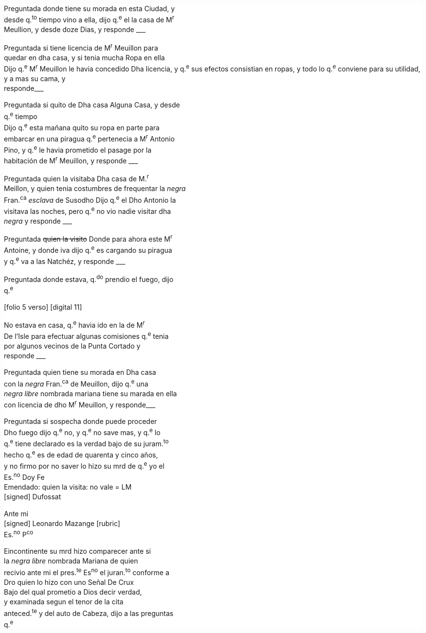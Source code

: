 Preguntada donde tiene su morada en esta Ciudad, y    
desde q.<sup>to</sup> tiempo vino a ella, dijo q.<sup>e</sup> el la casa de M<sup>r</sup>    
Meullion, y desde doze Dias, y responde ___  
  
Preguntada si tiene licencia de M<sup>r</sup> Meuillon para    
quedar en dha casa, y si tenia mucha Ropa en ella    
Dijo q.<sup>e</sup> M<sup>r</sup> Meuillon le havia concedido Dha licencia, y q.<sup>e</sup> sus efectos consistian en ropas, y todo lo q.<sup>e</sup> conviene para su utilidad, y a mas su cama, y   
responde___  
  
Preguntada si quito de Dha casa Alguna Casa, y desde   
q.<sup>e</sup> tiempo    
Dijo q.<sup>e</sup> esta mañana quito su ropa en parte para   
embarcar en una piragua q.<sup>e</sup> pertenecia a M<sup>r</sup> Antonio   
Pino, y q.<sup>e</sup> le havia prometido el pasage por la   
habitación de M<sup>r</sup> Meuillon, y responde ___  
  
Preguntada quien la visitaba Dha casa de M.<sup>r</sup>    
Meillon, y quien tenia costumbres de frequentar la *negra*    
Fran.<sup>ca</sup> *esclava* de Susodho Dijo q.<sup>e</sup> el Dho Antonio la  
visitava las noches, pero q.<sup>e</sup> no vio nadie visitar dha   
*negra* y responde ___  
  
Preguntada ~~quien la visito~~ Donde para ahora este M<sup>r</sup>    
Antoine, y donde iva dijo q.<sup>e</sup> es cargando su piragua    
y q.<sup>e</sup> va a las Natchéz, y responde ___  
  
Preguntada donde estava, q.<sup>do</sup> prendio el fuego, dijo   
q.<sup>e</sup>    
  
[folio 5 verso] [digital 11]  
  
No estava en casa, q.<sup>e</sup> havia ido en la de M<sup>r</sup>    
De l’Isle para efectuar algunas comisiones q.<sup>e</sup> tenia    
por algunos vecinos de la Punta Cortado y    
responde ___  
  
Preguntada quien tiene su morada en Dha casa    
con la *negra* Fran.<sup>ca</sup> de Meuillon, dijo q.<sup>e</sup> una    
*negra libre* nombrada mariana tiene su marada en ella    
con licencia de dho M<sup>r</sup> Meuillon, y responde___  
  
Preguntada si sospecha donde puede proceder    
Dho fuego dijo q.<sup>e</sup> no, y q.<sup>e</sup> no save mas, y q.<sup>e</sup> lo   
q.<sup>e</sup> tiene declarado es la verdad bajo de su juram.<sup>to</sup>    
hecho q.<sup>e</sup> es de edad de quarenta y cinco años,    
y no firmo por no saver lo hizo su mrd de q.<sup>e</sup> yo el   
Es.<sup>no</sup> Doy Fe    
Emendado: quien la visita: no vale = LM    
[signed] Dufossat    
  
Ante mi    
[signed] Leonardo Mazange [rubric]    
Es.<sup>no</sup> P<sup>co</sup>    
  
Eincontinente su mrd hizo comparecer ante si    
la *negra libre* nombrada Mariana de quien    
recivio ante mi el pres.<sup>te</sup> Es<sup>no</sup> el juran.<sup>to</sup> conforme a   
Dro quien lo hizo con uno Señal De Crux    
Bajo del qual prometio a Dios decir verdad,   
y examinada segun el tenor de la cita   
anteced.<sup>te</sup> y del auto de Cabeza, dijo a las preguntas   
q.<sup>e</sup>   
  